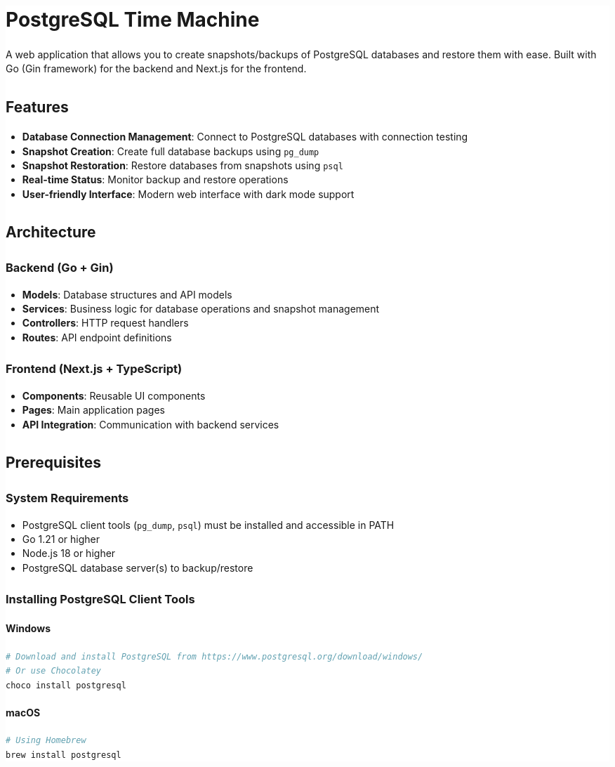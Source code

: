 # PostgreSQL Time Machine

A web application that allows you to create snapshots/backups of PostgreSQL databases and restore them with ease. Built with Go (Gin framework) for the backend and Next.js for the frontend.

## Features

- **Database Connection Management**: Connect to PostgreSQL databases with connection testing
- **Snapshot Creation**: Create full database backups using `pg_dump`
- **Snapshot Restoration**: Restore databases from snapshots using `psql`
- **Real-time Status**: Monitor backup and restore operations
- **User-friendly Interface**: Modern web interface with dark mode support

## Architecture

### Backend (Go + Gin)
- **Models**: Database structures and API models
- **Services**: Business logic for database operations and snapshot management
- **Controllers**: HTTP request handlers
- **Routes**: API endpoint definitions

### Frontend (Next.js + TypeScript)
- **Components**: Reusable UI components
- **Pages**: Main application pages
- **API Integration**: Communication with backend services

## Prerequisites

### System Requirements
- PostgreSQL client tools (`pg_dump`, `psql`) must be installed and accessible in PATH
- Go 1.21 or higher
- Node.js 18 or higher
- PostgreSQL database server(s) to backup/restore

### Installing PostgreSQL Client Tools

#### Windows
```bash
# Download and install PostgreSQL from https://www.postgresql.org/download/windows/
# Or use Chocolatey
choco install postgresql
```

#### macOS
```bash
# Using Homebrew
brew install postgresql
```
